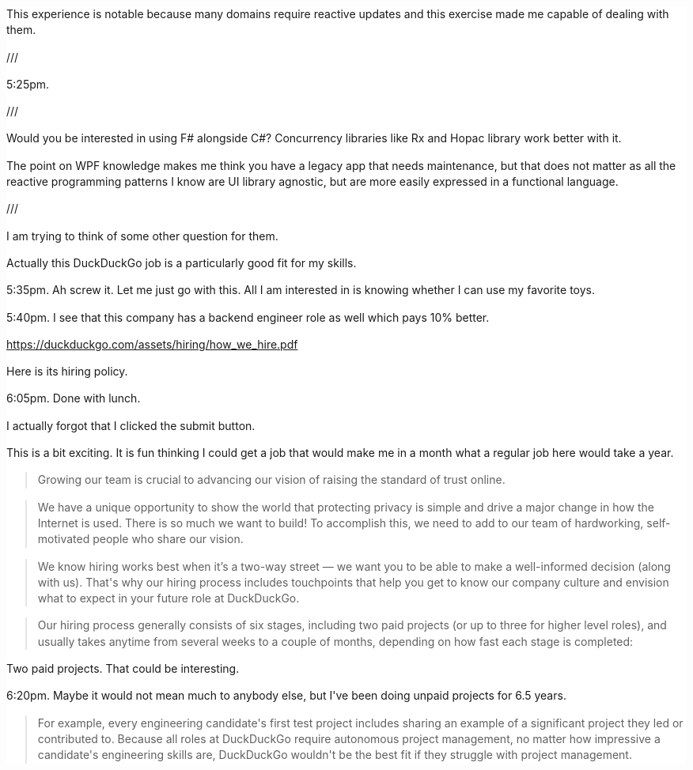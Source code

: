 This experience is notable because many domains require reactive updates and this exercise made me capable of dealing with them.

///

5:25pm.

///

Would you be interested in using F# alongside C#? Concurrency libraries like Rx and Hopac library work better with it.

The point on WPF knowledge makes me think you have a legacy app that needs maintenance, but that does not matter as all the reactive programming patterns I know are UI library agnostic, but are more easily expressed in a functional language.

///

I am trying to think of some other question for them.

Actually this DuckDuckGo job is a particularly good fit for my skills.

5:35pm. Ah screw it. Let me just go with this. All I am interested in is knowing whether I can use my favorite toys.

5:40pm. I see that this company has a backend engineer role as well which pays 10% better.

https://duckduckgo.com/assets/hiring/how_we_hire.pdf

Here is its hiring policy.

6:05pm. Done with lunch.

I actually forgot that I clicked the submit button.

This is a bit exciting. It is fun thinking I could get a job that would make me in a month what a regular job here would take a year.

> Growing our team is crucial to advancing our vision of raising the standard of trust online.

> We have a unique opportunity to show the world that protecting privacy is simple and drive a major change in how the Internet is used. There is so much we want to build! To accomplish this, we need to add to our team of hardworking, self-motivated people who share our vision.

> We know hiring works best when it’s a two-way street — we want you to be able to make a well-informed decision (along with us). That's why our hiring process includes touchpoints that help you get to know our company culture and envision what to expect in your future role at DuckDuckGo.

> Our hiring process generally consists of six stages, including two paid projects (or up to three for higher level roles), and usually takes anytime from several weeks to a couple of months, depending on how fast each stage is completed:

Two paid projects. That could be interesting.

6:20pm. Maybe it would not mean much to anybody else, but I've been doing unpaid projects for 6.5 years.

> For example, every engineering candidate's first test project includes sharing an example of a significant project they led or contributed to. Because all roles at DuckDuckGo require autonomous project management, no matter how impressive a candidate's engineering skills are, DuckDuckGo wouldn't be the best fit if they struggle with project management.
